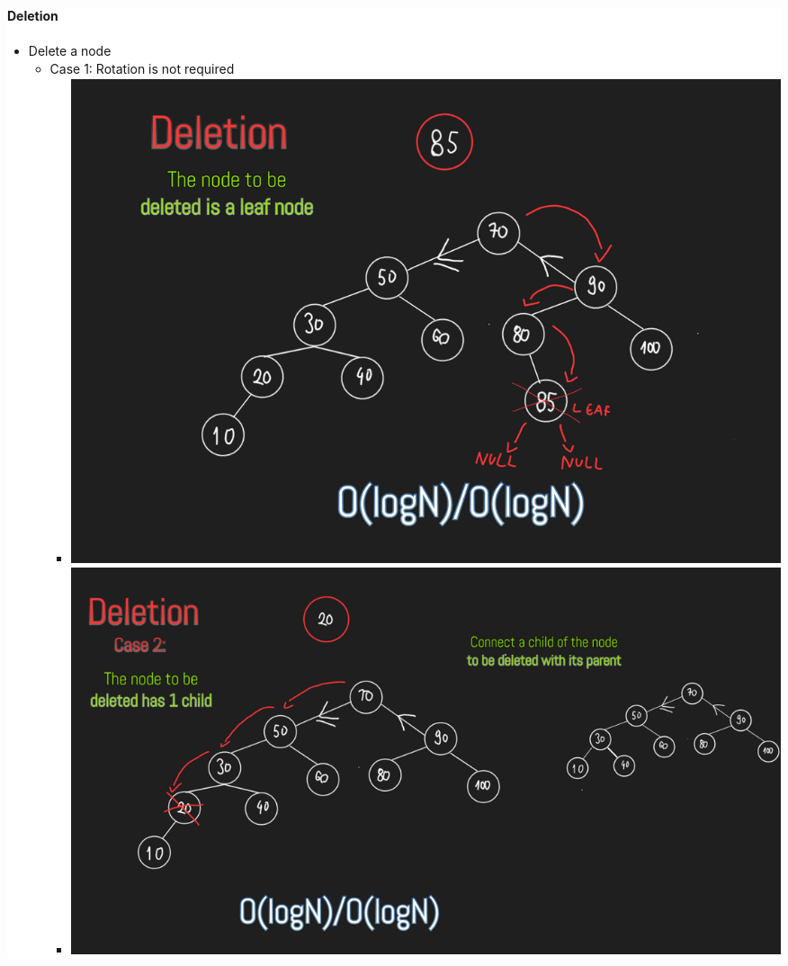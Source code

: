 #### Deletion

- Delete a node
    - Case 1: Rotation is not required
        - ![img_23.png](img%2Fimg_23.png)
        - ![img_24.png](img%2Fimg_24.png)